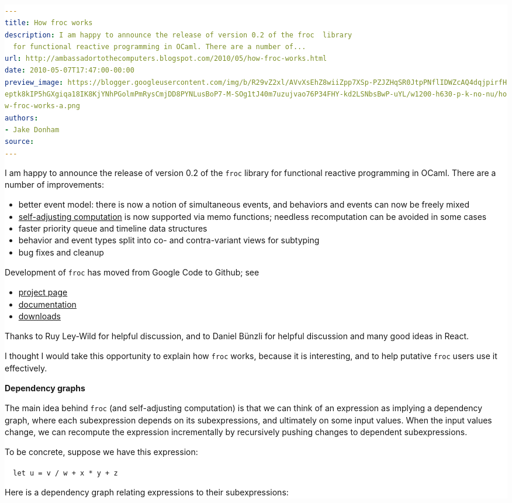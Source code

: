 ```yaml
---
title: How froc works
description: I am happy to announce the release of version 0.2 of the froc  library
  for functional reactive programming in OCaml. There are a number of...
url: http://ambassadortothecomputers.blogspot.com/2010/05/how-froc-works.html
date: 2010-05-07T17:47:00-00:00
preview_image: https://blogger.googleusercontent.com/img/b/R29vZ2xl/AVvXsEhZ8wiiZpp7XSp-PZJZHqSR0JtpPNflIDWZcAQ4dqjpirfHeptk8kIP5hGXgiqa18IK8KjYNhPGolmPmRysCmjDD8PYNLusBoP7-M-SOg1tJ40m7uzujvao76P34FHY-kd2LSNbsBwP-uYL/w1200-h630-p-k-no-nu/how-froc-works-a.png
authors:
- Jake Donham
source:
---
```


 
<body><p>I am happy to announce the release of version 0.2 of the <code>froc</code> library for functional reactive programming in OCaml. There are a number of improvements:</p> 
 
<ul> 
<li>better event model: there is now a notion of simultaneous events, and behaviors and events can now be freely mixed</li> 
 
<li><a href="http://ttic.uchicago.edu/~umut/projects/self-adjusting-computation/">self-adjusting computation</a> is now supported via memo functions; needless recomputation can be avoided in some cases</li> 
 
<li>faster priority queue and timeline data structures</li> 
 
<li>behavior and event types split into co- and contra-variant views for subtyping</li> 
 
<li>bug fixes and cleanup</li> 
</ul> 
 
<p>Development of <code>froc</code> has moved from Google Code to Github; see</p> 
 
<ul> 
<li><a href="http://github.com/jaked/froc">project page</a></li> 
 
<li><a href="http://jaked.github.com/froc">documentation</a></li> 
 
<li><a href="http://github.com/jaked/froc/downloads">downloads</a></li> 
</ul> 
 
<p>Thanks to Ruy Ley-Wild for helpful discussion, and to Daniel Bünzli for helpful discussion and many good ideas in React.</p> 
 
<p>I thought I would take this opportunity to explain how <code>froc</code> works, because it is interesting, and to help putative <code>froc</code> users use it effectively.</p> 
<b>Dependency graphs</b> 
<p>The main idea behind <code>froc</code> (and self-adjusting computation) is that we can think of an expression as implying a dependency graph, where each subexpression depends on its subexpressions, and ultimately on some input values. When the input values change, we can recompute the expression incrementally by recursively pushing changes to dependent subexpressions.</p> 
 
<p>To be concrete, suppose we have this expression:</p> 
<div class="highlight"><pre><code class="ocaml">  <span class="k">let</span> <span class="n">u</span> <span class="o">=</span> <span class="n">v</span> <span class="o">/</span> <span class="n">w</span> <span class="o">+</span> <span class="n">x</span> <span class="o">*</span> <span class="n">y</span> <span class="o">+</span> <span class="n">z</span> 
</code></pre> 
</div> 
<p>Here is a dependency graph relating expressions to their subexpressions:</p> 
 